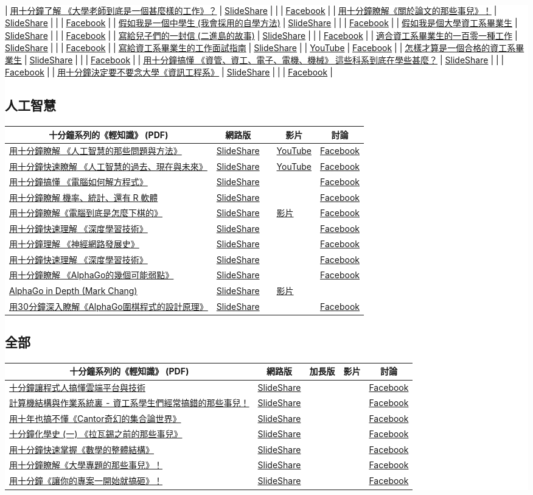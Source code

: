 |  [用十分鐘了解 《大學老師到底是一個甚麼樣的工作》？](../十分鐘系列/10minProfessorJob.pdf)  | [SlideShare](http://www.slideshare.net/ccckmit/ss-63403767)   | |  | [Facebook](https://www.facebook.com/ccckmit/posts/10154162385371893) | 
|  [用十分鐘瞭解《關於論文的那些事兒》！](../十分鐘系列/10minPaperWriting.pdf)  | [SlideShare](http://www.slideshare.net/ccckmit/ss-63325373)   | |  | [Facebook](https://www.facebook.com/ccckmit/posts/10154156940476893) | 
|  [假如我是一個中學生 (我會採用的自學方法)](../十分鐘系列/10minIfHighSchool.pdf)  | [SlideShare](http://www.slideshare.net/ccckmit/ss-62989101)   | |  | [Facebook](https://www.facebook.com/ccckmit/posts/10154132752796893) | 
|  [假如我是個大學資工系畢業生](../十分鐘系列/10minCsieGraduate.pdf)  | [SlideShare](http://www.slideshare.net/ccckmit/ss-62842029)   | |  | [Facebook](https://www.facebook.com/ccckmit/posts/10154119865561893) | 
|  [寫給兒子們的一封信 (二進島的故事)](../十分鐘系列/10minLetterSon.pdf)  | [SlideShare](http://www.slideshare.net/ccckmit/ss-62753889)   | |  | [Facebook](https://www.facebook.com/ccckmit/posts/10154114480441893) | 
|  [適合資工系畢業生的一百零一種工作](../十分鐘系列/10minCsieJobs.pdf)  | [SlideShare](http://www.slideshare.net/ccckmit/ss-62736285)   | |  | [Facebook](https://www.facebook.com/ccckmit/posts/10154112335341893) | 
|  [寫給資工系畢業生的工作面試指南](../十分鐘系列/10minInterview.pdf)  | [SlideShare](http://www.slideshare.net/ccckmit/ss-62711497)   | | [YouTube](https://youtu.be/8MRm_Lcw6eo) | [Facebook](https://www.facebook.com/ccckmit/posts/10154109319456893) | 
|  [怎樣才算是一個合格的資工系畢業生](../十分鐘系列/10minCsieQualified.pdf)  | [SlideShare](http://www.slideshare.net/ccckmit/ss-62638258)   | |  | [Facebook](https://www.facebook.com/ccckmit/posts/10154104576071893) | 
|  [用十分鐘搞懂 《資管、資工、電子、電機、機械》 這些科系到底在學些甚麼？](../十分鐘系列/10minImCsieEeEm.pdf) |  [SlideShare](http://www.slideshare.net/ccckmit/ss-57305930)  | | | [Facebook](https://www.facebook.com/ccckmit/posts/10153761324211893) | 
|  [用十分鐘決定要不要念大學《資訊工程系》](../十分鐘系列/10minGotoCsie.pdf)  |  [SlideShare](http://www.slideshare.net/ccckmit/ss-57048659)  | | | [Facebook](https://www.facebook.com/ccckmit/posts/10153747144946893) | 

## 人工智慧

| 十分鐘系列的《輕知識》 (PDF)  |  網路版  |  | 影片 | 討論 | 
|--------|-----------|----|-----|-----|
|  [用十分鐘瞭解 《人工智慧的那些問題與方法》](../十分鐘系列/10minAiMethod.pdf)  | [SlideShare](http://www.slideshare.net/ccckmit/ss-59517452)   | | [YouTube](https://www.youtube.com/watch?v=ckYGuSi0dXM) |[Facebook]() | 
|  [用十分鐘快速瞭解 《人工智慧的過去、現在與未來》](../十分鐘系列/10minAiHistory.pdf) |  [SlideShare](http://www.slideshare.net/ccckmit/ss-58599582)  | | [YouTube](http://www.slideshare.net/ccckmit/ss-58599582) |[Facebook](https://www.facebook.com/ccckmit/posts/10153834427671893) | 
|  [用十分鐘搞懂 《電腦如何解方程式》](../十分鐘系列/10minScEquation.pdf)  | [SlideShare](http://www.slideshare.net/ccckmit/ss-65570387)   | |  | [Facebook](https://www.facebook.com/ccckmit/posts/10154348840866893) | 
|  [用十分鐘瞭解 機率、統計、還有 R 軟體](../十分鐘系列/10minProbStatR.pdf)  | [SlideShare](http://www.slideshare.net/ccckmit/r-63630366)   | |  | [Facebook](https://www.facebook.com/ccckmit/posts/10154180933891893) | 
|  [用十分鐘瞭解《電腦到底是怎麼下棋的》](../十分鐘系列/10minAiChess.pdf)  | [SlideShare](http://www.slideshare.net/ccckmit/ss-59361780)   | | [影片](https://www.youtube.com/watch?v=l-b6HE9nVQo) | [Facebook](https://www.facebook.com/ccckmit/posts/10153870730806893) | 
|  [用十分鐘快速理解 《深度學習技術》](../十分鐘系列/10minAiDeepLearning.pdf)  | [SlideShare](http://www.slideshare.net/ccckmit/ss-69541278)   | | | [Facebook]() | 
|  [用十分鐘理解 《神經網路發展史》](../十分鐘系列/10minAiNeuralHistory.pdf)  | [SlideShare](http://www.slideshare.net/ccckmit/ss-69447809)   | | | [Facebook]() | 
|  [用十分鐘快速理解 《深度學習技術》](../十分鐘系列/10minAiHowToDefeatAlphaGo.pdf)  | [SlideShare](http://www.slideshare.net/ccckmit/ss-69541278)   | | | [Facebook]() | 
|  [用十分鐘瞭解 《AlphaGo的幾個可能弱點》](../十分鐘系列/10minAiHowToDefeatAlphaGo.pdf)  | [SlideShare](http://www.slideshare.net/ccckmit/alphago-59482042)   | | | [Facebook](https://www.facebook.com/ccckmit/posts/10153883738266893) | 
|  [AlphaGo in Depth (Mark Chang)](../十分鐘系列/alphago-160315170814)  | [SlideShare](http://www.slideshare.net/ckmarkohchang/alphago-in-depth)   | | [影片](https://www.youtube.com/watch?v=63FDxJ5e_Ew)  | | 
|  [用30分鐘深入瞭解《AlphaGo圍棋程式的設計原理》](../十分鐘系列/30minAlphaGo3in1.pdf)  | [SlideShare](http://www.slideshare.net/ccckmit/30alphago)   | |  | [Facebook](https://www.facebook.com/ccckmit/posts/10153908393201893) | 

## 全部

| 十分鐘系列的《輕知識》 (PDF)  |  網路版  | 加長版 | 影片 | 討論 | 
|--------|-----------|----|-----|-----|
|  [十分鐘讓程式人搞懂雲端平台與技術](../十分鐘系列/10minCloudHost.pdf)  | [SlideShare](http://www.slideshare.net/ccckmit/ss-70782470)   | |  | [Facebook](https://www.facebook.com/ccckmit/posts/10154759868726893) | 
|  [計算機結構與作業系統裏 - 資工系學生們經常搞錯的那些事兒！](../十分鐘系列/10minOsComputerArchitecture.pdf)  | [SlideShare](http://www.slideshare.net/ccckmit/ss-70707797)   | |  | [Facebook](https://www.facebook.com/ccckmit/posts/10154751939191893) | 
|  [用十年也搞不懂《Cantor奇幻的集合論世界》](../十分鐘系列/10minContorSetTheory.pdf)  | [SlideShare](http://www.slideshare.net/ccckmit/cantor-69154183)   | |  | [Facebook](https://www.facebook.com/ccckmit/posts/10154587330761893) | 
|  [十分鐘化學史 (一) 《拉瓦錫之前的那些事兒》](../十分鐘系列/10minChemistryHistory1.pdf)  | [SlideShare](http://www.slideshare.net/ccckmit/ss-68954890)   | |  | [Facebook](https://www.facebook.com/ccckmit/posts/10154581968071893) | 
|  [用十分鐘快速掌握《數學的整體結構》](../十分鐘系列/10minMathOverview.pdf)  | [SlideShare](http://www.slideshare.net/ccckmit/ss-68579935)   | |  | [Facebook](https://www.facebook.com/ccckmit/posts/10154566034346893) | 
|  [用十分鐘瞭解《大學專題的那些事兒》！](../十分鐘系列/10minProjectCollege.pdf)  | [SlideShare](http://www.slideshare.net/ccckmit/ss-67436152)   | |  | [Facebook](https://www.facebook.com/ccckmit/posts/10154496724056893) | 
|  [用十分鐘《讓你的專案一開始就搞砸》！](../十分鐘系列/10minProjectFail.pdf)  | [SlideShare](http://www.slideshare.net/ccckmit/ss-67392673)   | |  | [Facebook](https://www.facebook.com/ccckmit/posts/10154493607666893) | 